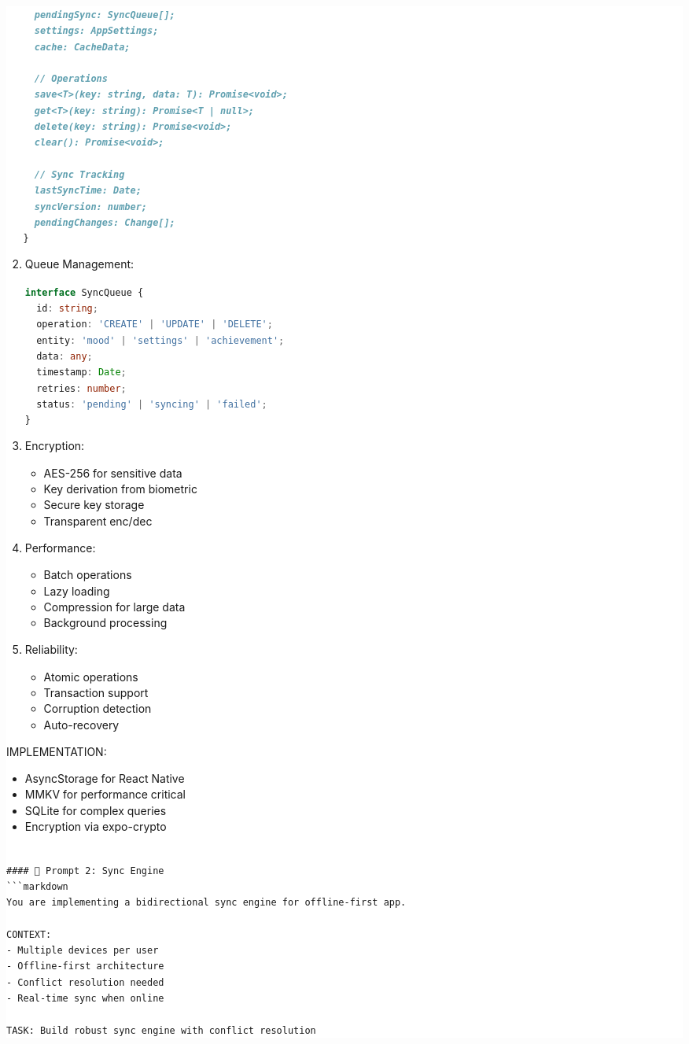 ```markdown
     pendingSync: SyncQueue[];
     settings: AppSettings;
     cache: CacheData;
     
     // Operations
     save<T>(key: string, data: T): Promise<void>;
     get<T>(key: string): Promise<T | null>;
     delete(key: string): Promise<void>;
     clear(): Promise<void>;
     
     // Sync Tracking
     lastSyncTime: Date;
     syncVersion: number;
     pendingChanges: Change[];
   }
   ```

2. Queue Management:
   ```typescript
   interface SyncQueue {
     id: string;
     operation: 'CREATE' | 'UPDATE' | 'DELETE';
     entity: 'mood' | 'settings' | 'achievement';
     data: any;
     timestamp: Date;
     retries: number;
     status: 'pending' | 'syncing' | 'failed';
   }
   ```

3. Encryption:
   - AES-256 for sensitive data
   - Key derivation from biometric
   - Secure key storage
   - Transparent enc/dec

4. Performance:
   - Batch operations
   - Lazy loading
   - Compression for large data
   - Background processing

5. Reliability:
   - Atomic operations
   - Transaction support
   - Corruption detection
   - Auto-recovery

IMPLEMENTATION:
- AsyncStorage for React Native
- MMKV for performance critical
- SQLite for complex queries
- Encryption via expo-crypto
```

#### 🤖 Prompt 2: Sync Engine
```markdown
You are implementing a bidirectional sync engine for offline-first app.

CONTEXT:
- Multiple devices per user
- Offline-first architecture
- Conflict resolution needed
- Real-time sync when online

TASK: Build robust sync engine with conflict resolution
```